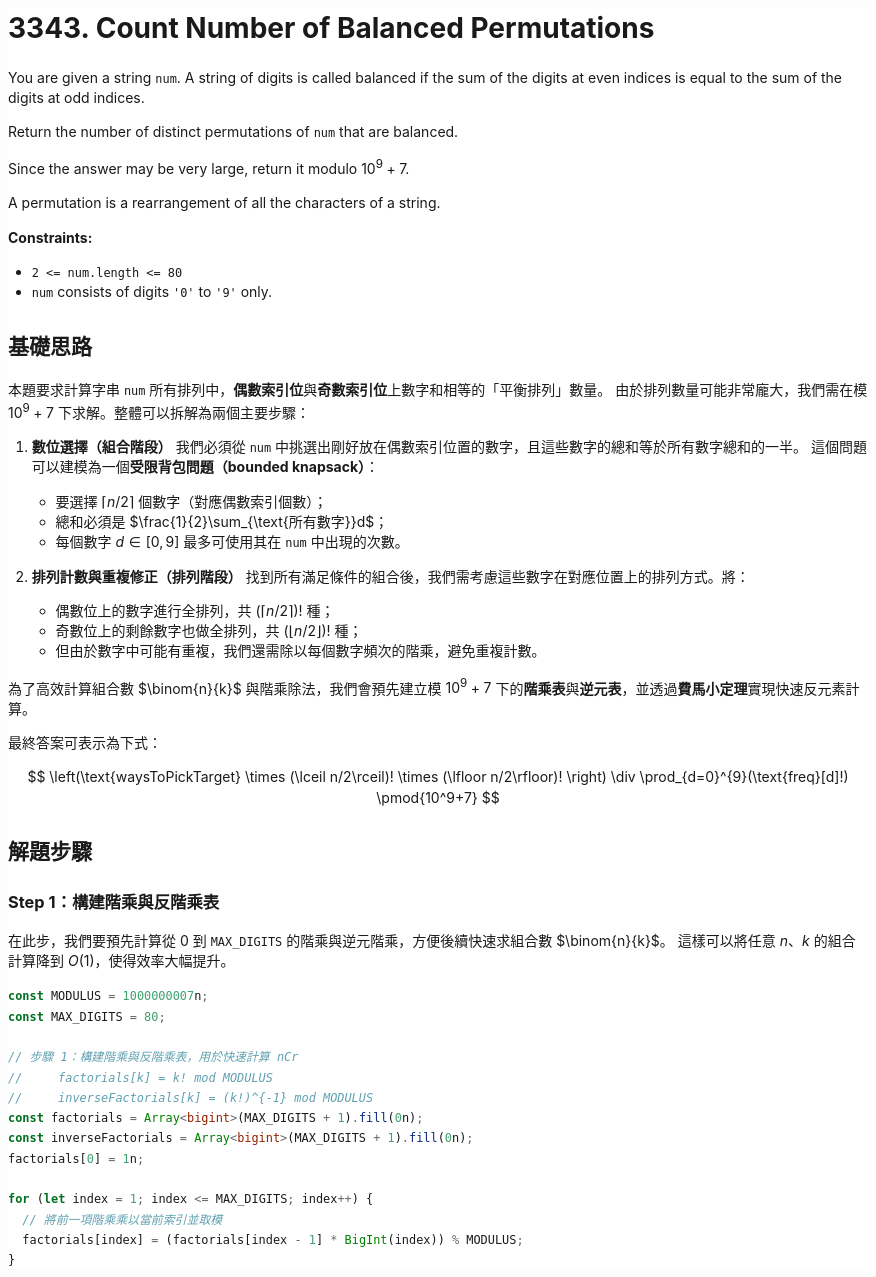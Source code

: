 # 3343. Count Number of Balanced Permutations

You are given a string `num`. 
A string of digits is called balanced if the sum of the digits at even indices is equal to the sum of the digits at odd indices.

Return the number of distinct permutations of `num` that are balanced.

Since the answer may be very large, return it modulo $10^9 + 7$.

A permutation is a rearrangement of all the characters of a string.

**Constraints:**

- `2 <= num.length <= 80`
- `num` consists of digits `'0'` to `'9'` only.

## 基礎思路

本題要求計算字串 `num` 所有排列中，**偶數索引位**與**奇數索引位**上數字和相等的「平衡排列」數量。
由於排列數量可能非常龐大，我們需在模 $10^9 + 7$ 下求解。整體可以拆解為兩個主要步驟：

1. **數位選擇（組合階段）**
   我們必須從 `num` 中挑選出剛好放在偶數索引位置的數字，且這些數字的總和等於所有數字總和的一半。
   這個問題可以建模為一個**受限背包問題（bounded knapsack）**：

    - 要選擇 $\lceil n/2\rceil$ 個數字（對應偶數索引個數）；
    - 總和必須是 $\frac{1}{2}\sum_{\text{所有數字}}d$；
    - 每個數字 $d \in [0,9]$ 最多可使用其在 `num` 中出現的次數。

2. **排列計數與重複修正（排列階段）**
   找到所有滿足條件的組合後，我們需考慮這些數字在對應位置上的排列方式。將：

    - 偶數位上的數字進行全排列，共 $(\lceil n/2\rceil)!$ 種；
    - 奇數位上的剩餘數字也做全排列，共 $(\lfloor n/2\rfloor)!$ 種；
    - 但由於數字中可能有重複，我們還需除以每個數字頻次的階乘，避免重複計數。

為了高效計算組合數 $\binom{n}{k}$ 與階乘除法，我們會預先建立模 $10^9 + 7$ 下的**階乘表**與**逆元表**，並透過**費馬小定理**實現快速反元素計算。

最終答案可表示為下式：

$$
\left(\text{waysToPickTarget} \times (\lceil n/2\rceil)! \times (\lfloor n/2\rfloor)! \right) \div \prod_{d=0}^{9}(\text{freq}[d]!) \pmod{10^9+7}
$$

## 解題步驟

### Step 1：構建階乘與反階乘表

在此步，我們要預先計算從 0 到 `MAX_DIGITS` 的階乘與逆元階乘，方便後續快速求組合數 $\binom{n}{k}$。
這樣可以將任意 $n$、$k$ 的組合計算降到 $O(1)$，使得效率大幅提升。

```typescript
const MODULUS = 1000000007n;
const MAX_DIGITS = 80;

// 步驟 1：構建階乘與反階乘表，用於快速計算 nCr
//     factorials[k] = k! mod MODULUS
//     inverseFactorials[k] = (k!)^{-1} mod MODULUS
const factorials = Array<bigint>(MAX_DIGITS + 1).fill(0n);
const inverseFactorials = Array<bigint>(MAX_DIGITS + 1).fill(0n);
factorials[0] = 1n;

for (let index = 1; index <= MAX_DIGITS; index++) {
  // 將前一項階乘乘以當前索引並取模
  factorials[index] = (factorials[index - 1] * BigInt(index)) % MODULUS;
}
```